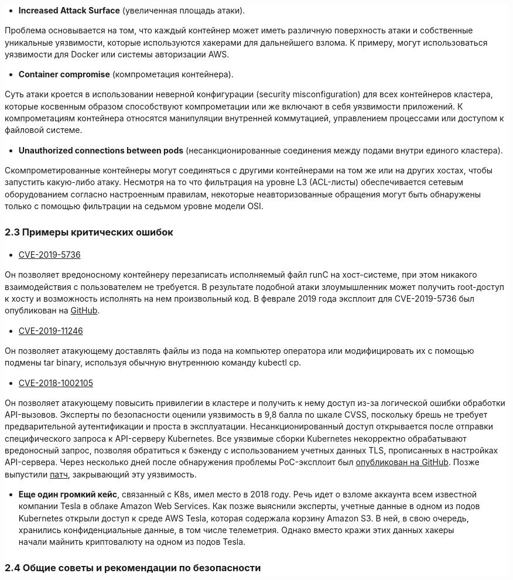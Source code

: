 - **Increased Attack Surface** (увеличенная площадь атаки).

Проблема основывается на том, что каждый контейнер может иметь различную поверхность атаки и собственные уникальные уязвимости, которые используются хакерами для дальнейшего взлома. К примеру, могут использоваться уязвимости для Docker или системы авторизации AWS.

- **Container compromise** (компрометация контейнера).

Суть атаки кроется в использовании неверной конфигурации (security misconfiguration) для всех контейнеров кластера, которые косвенным образом способствуют компрометации или же включают в себя уязвимости приложений. К компрометациям контейнера относятся манипуляции внутренней коммутацией, управлением процессами или доступом к файловой системе.

- **Unauthorized connections between pods** (несанкционированные соединения между подами внутри единого кластера).

Скомпрометированные контейнеры могут соединяться с другими контейнерами на том же или на других хостах, чтобы запустить какую-либо атаку. Несмотря на то что фильтрация на уровне L3 (ACL-листы) обеспечивается сетевым оборудованием согласно настроенным правилам, некоторые неавторизованные обращения могут быть обнаружены только с помощью фильтрации на седьмом уровне модели OSI.

### 2.3 Примеры критических ошибок

- [CVE-2019-5736](https://nvd.nist.gov/vuln/detail/CVE-2019-5736)

Он позволяет вредоносному контейнеру перезаписать исполняемый файл runC на хост-системе, при этом никакого взаимодействия с пользователем не требуется. В результате подобной атаки злоумышленник может получить root-доступ к хосту и возможность исполнять на нем произвольный код. В феврале 2019 года эксплоит для CVE-2019-5736 был опубликован на [GitHub](https://github.com/Frichetten/CVE-2019-5736-PoC).

- [CVE-2019-11246](https://www.sdxcentral.com/articles/news/kubernetes-kubectl-cli-tool-stung-by-high-severity-security-flaw/2019/03/)

Он позволяет атакующему доставлять файлы из пода на компьютер оператора или модифицировать их с помощью подмены tar binary, используя обычную внутреннюю команду kubectl cp.

- [CVE-2018-1002105](https://nvd.nist.gov/vuln/detail/CVE-2018-1002105)

Он позволяет атакующему повысить привилегии в кластере и получить к нему доступ из-за логической ошибки обработки API-вызовов. Эксперты по безопасности оценили уязвимость в 9,8 балла по шкале CVSS, поскольку брешь не требует предварительной аутентификации и проста в эксплуатации. Несанкционированный доступ открывается после отправки специфического запроса к API-серверу Kubernetes. Все уязвимые сборки Kubernetes некорректно обрабатывают вредоносный запрос, позволяя обратиться к бэкенду с использованием учетных данных TLS, прописанных в настройках API-сервера. Через несколько дней после обнаружения проблемы PoC-эксплоит был [опубликован на GitHub](https://github.com/gravitational/cve-2018-1002105). Позже выпустили [патч](https://access.redhat.com/security/vulnerabilities/3716411), закрывающий эту уязвимость.

- **Еще один громкий кейс**, связанный с K8s, имел место в 2018 году. Речь идет о взломе аккаунта всем известной компании Tesla в облаке Amazon Web Services. Как позже выяснили эксперты, учетные данные в одном из подов Kubernetes открыли доступ к среде AWS Tesla, которая содержала корзину Amazon S3. В ней, в свою очередь, хранились конфиденциальные данные, в том числе телеметрия. Однако вместо кражи этих данных хакеры начали майнить криптовалюту на одном из подов Tesla.

### 2.4 Общие советы и рекомендации по безопасности
